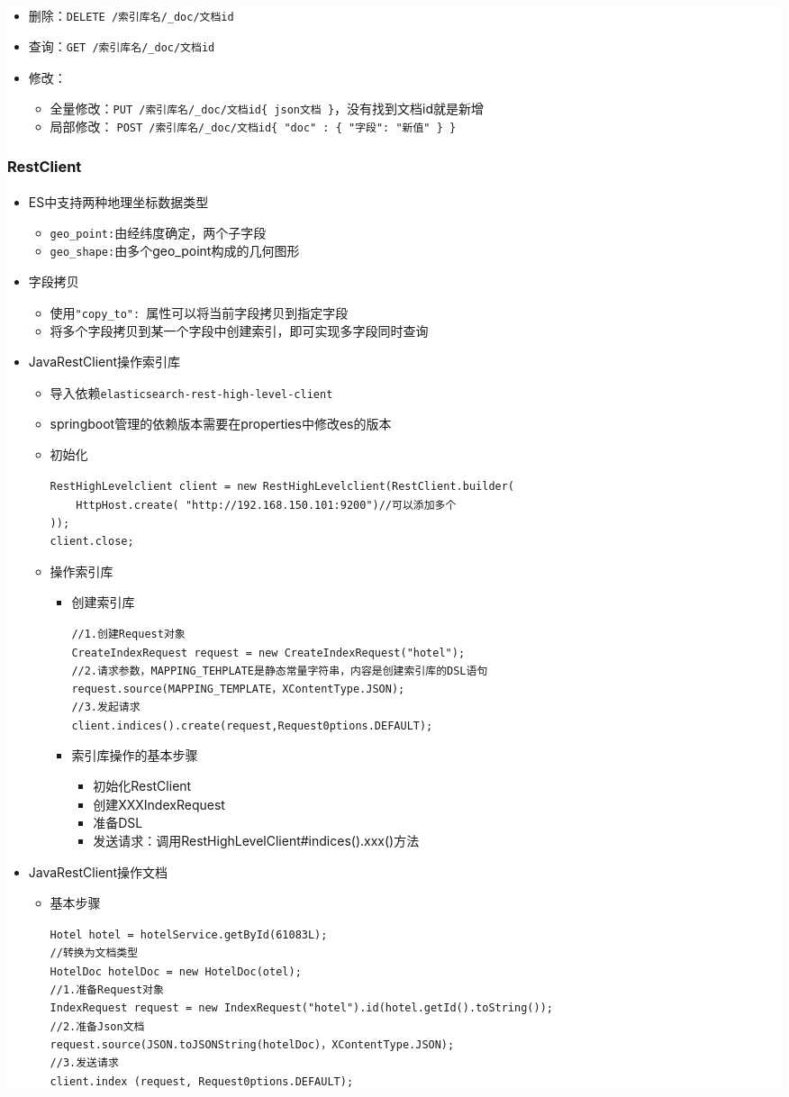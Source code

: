   - 删除：`DELETE /索引库名/_doc/文档id`

  - 查询：`GET /索引库名/_doc/文档id`

  - 修改：

    - 全量修改：`PUT /索引库名/_doc/文档id{ json文档 }`，没有找到文档id就是新增
    - 局部修改： `POST /索引库名/_doc/文档id{ "doc" : { "字段": "新值" } }`

### RestClient

- ES中支持两种地理坐标数据类型

  - `geo_point:`由经纬度确定，两个子字段
  - `geo_shape:`由多个geo_point构成的几何图形

- 字段拷贝

  - 使用`"copy_to": `属性可以将当前字段拷贝到指定字段
  - 将多个字段拷贝到某一个字段中创建索引，即可实现多字段同时查询

- JavaRestClient操作索引库

  - 导入依赖`elasticsearch-rest-high-level-client`

  - springboot管理的依赖版本需要在properties中修改es的版本

  - 初始化
    ```
    RestHighLevelclient client = new RestHighLevelclient(RestClient.builder(
    	HttpHost.create( "http://192.168.150.101:9200")//可以添加多个
    ));
    client.close;
    ```

  - 操作索引库

    - 创建索引库
      ```
      //1.创建Request对象
      CreateIndexRequest request = new CreateIndexRequest("hotel");
      //2.请求参数，MAPPING_TEHPLATE是静态常量字符串，内容是创建索引库的DSL语句
      request.source(MAPPING_TEMPLATE，XContentType.JSON);
      //3.发起请求
      client.indices().create(request,Request0ptions.DEFAULT);
      ```

    - 索引库操作的基本步骤

      - 初始化RestClient
      - 创建XXXIndexRequest
      - 准备DSL
      - 发送请求：调用RestHighLevelClient#indices().xxx()方法

- JavaRestClient操作文档

  - 基本步骤
    ```
    Hotel hotel = hotelService.getById(61083L);
    //转换为文档类型
    HotelDoc hotelDoc = new HotelDoc(otel);
    //1.准备Request对象
    IndexRequest request = new IndexRequest("hotel").id(hotel.getId().toString());
    //2.准备Json文档
    request.source(JSON.toJSONString(hotelDoc)，XContentType.JSON);
    //3.发送请求
    client.index (request, Request0ptions.DEFAULT);
    ```
